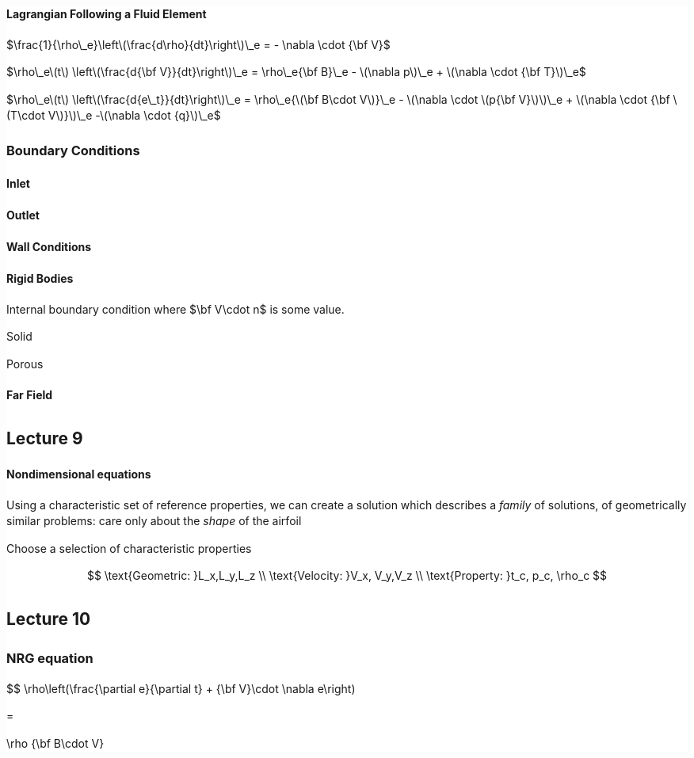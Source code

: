 #### Lagrangian Following a Fluid Element

$\frac{1}{\rho\_e}\left\(\frac{d\rho}{dt}\right\)\_e = - \nabla \cdot {\bf V}$

$\rho\_e\(t\) \left\(\frac{d{\bf V}}{dt}\right\)\_e = \rho\_e{\bf B}\_e - \(\nabla p\)\_e + \(\nabla \cdot {\bf T}\)\_e$

$\rho\_e\(t\) \left\(\frac{d{e\_t}}{dt}\right\)\_e = \rho\_e{\(\bf B\cdot V\)}\_e - \(\nabla \cdot \(p{\bf V}\)\)\_e + \(\nabla \cdot {\bf \(T\cdot V\)}\)\_e -\(\nabla \cdot {q}\)\_e$

### Boundary Conditions

#### Inlet

#### Outlet

#### Wall Conditions

#### Rigid Bodies

Internal boundary condition where $\bf V\cdot n$ is some value.

Solid

Porous

#### Far Field

## Lecture 9

#### Nondimensional equations

Using a characteristic set of reference properties, we can create a solution which describes a _family_ of solutions, of geometrically similar problems: care only about the _shape_ of the airfoil

Choose a selection of characteristic properties

$$
\text{Geometric: }L_x,L_y,L_z
\\
\text{Velocity: }V_x, V_y,V_z
\\
\text{Property: }t_c, p_c, \rho_c
$$

## Lecture 10

### NRG equation

$$
\rho\left(\frac{\partial e}{\partial t} + {\bf V}\cdot \nabla e\right)

= 

\rho {\bf B\cdot V}
